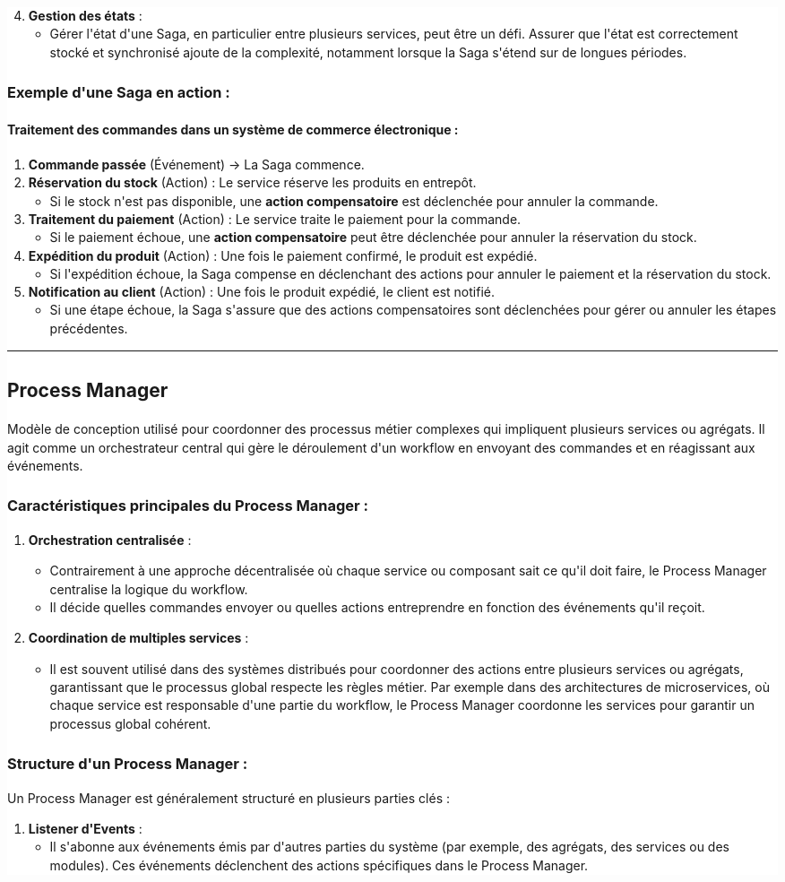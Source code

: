 4. **Gestion des états** :
   - Gérer l'état d'une Saga, en particulier entre plusieurs services, peut être un défi. Assurer que l'état est correctement stocké et synchronisé ajoute de la complexité, notamment lorsque la Saga s'étend sur de longues périodes.

### Exemple d'une Saga en action :

#### Traitement des commandes dans un système de commerce électronique :

1. **Commande passée** (Événement) → La Saga commence.
2. **Réservation du stock** (Action) : Le service réserve les produits en entrepôt.
   - Si le stock n'est pas disponible, une **action compensatoire** est déclenchée pour annuler la commande.
3. **Traitement du paiement** (Action) : Le service traite le paiement pour la commande.
   - Si le paiement échoue, une **action compensatoire** peut être déclenchée pour annuler la réservation du stock.
4. **Expédition du produit** (Action) : Une fois le paiement confirmé, le produit est expédié.
   - Si l'expédition échoue, la Saga compense en déclenchant des actions pour annuler le paiement et la réservation du stock.
5. **Notification au client** (Action) : Une fois le produit expédié, le client est notifié.
   - Si une étape échoue, la Saga s'assure que des actions compensatoires sont déclenchées pour gérer ou annuler les étapes précédentes.

---

## Process Manager

Modèle de conception utilisé pour coordonner des processus métier complexes qui impliquent plusieurs services ou agrégats. Il agit comme un orchestrateur central qui gère le déroulement d'un workflow en envoyant des commandes et en réagissant aux événements.

### Caractéristiques principales du **Process Manager** :

1. **Orchestration centralisée** :  
   - Contrairement à une approche décentralisée où chaque service ou composant sait ce qu'il doit faire, le Process Manager centralise la logique du workflow.  
   - Il décide quelles commandes envoyer ou quelles actions entreprendre en fonction des événements qu'il reçoit.

2. **Coordination de multiples services** :  
   - Il est souvent utilisé dans des systèmes distribués pour coordonner des actions entre plusieurs services ou agrégats, garantissant que le processus global respecte les règles métier. Par exemple dans des architectures de microservices, où chaque service est responsable d'une partie du workflow, le Process Manager coordonne les services pour garantir un processus global cohérent.

### Structure d'un **Process Manager** :

Un Process Manager est généralement structuré en plusieurs parties clés :

1. **Listener d'Events** :  
   - Il s'abonne aux événements émis par d'autres parties du système (par exemple, des agrégats, des services ou des modules). Ces événements déclenchent des actions spécifiques dans le Process Manager.
